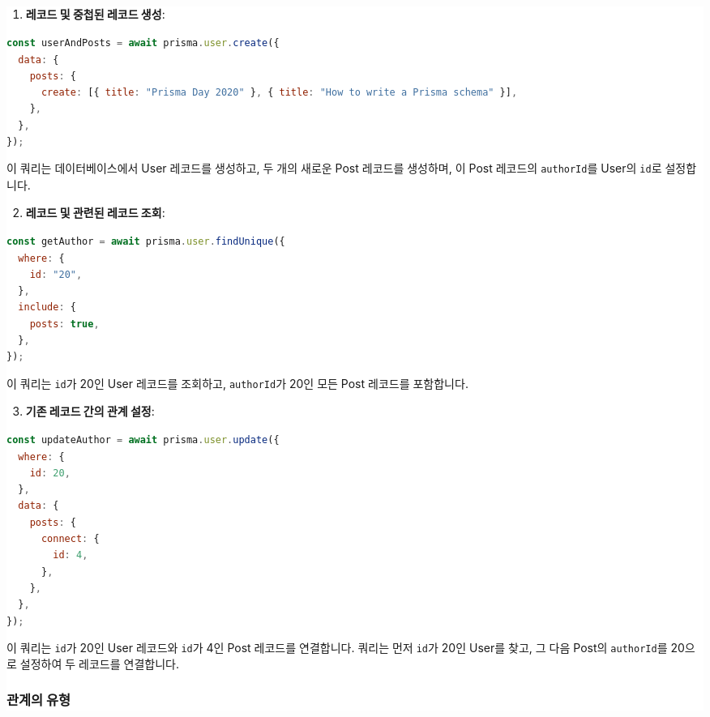 1. **레코드 및 중첩된 레코드 생성**:

```javascript
const userAndPosts = await prisma.user.create({
  data: {
    posts: {
      create: [{ title: "Prisma Day 2020" }, { title: "How to write a Prisma schema" }],
    },
  },
});
```

이 쿼리는 데이터베이스에서 User 레코드를 생성하고, 두 개의 새로운 Post 레코드를 생성하며, 이 Post 레코드의 `authorId`를 User의 `id`로 설정합니다.

2. **레코드 및 관련된 레코드 조회**:

```javascript
const getAuthor = await prisma.user.findUnique({
  where: {
    id: "20",
  },
  include: {
    posts: true,
  },
});
```

이 쿼리는 `id`가 20인 User 레코드를 조회하고, `authorId`가 20인 모든 Post 레코드를 포함합니다.

3. **기존 레코드 간의 관계 설정**:

```javascript
const updateAuthor = await prisma.user.update({
  where: {
    id: 20,
  },
  data: {
    posts: {
      connect: {
        id: 4,
      },
    },
  },
});
```

이 쿼리는 `id`가 20인 User 레코드와 `id`가 4인 Post 레코드를 연결합니다.
쿼리는 먼저 `id`가 20인 User를 찾고, 그 다음 Post의 `authorId`를 20으로 설정하여 두 레코드를 연결합니다.

### 관계의 유형
